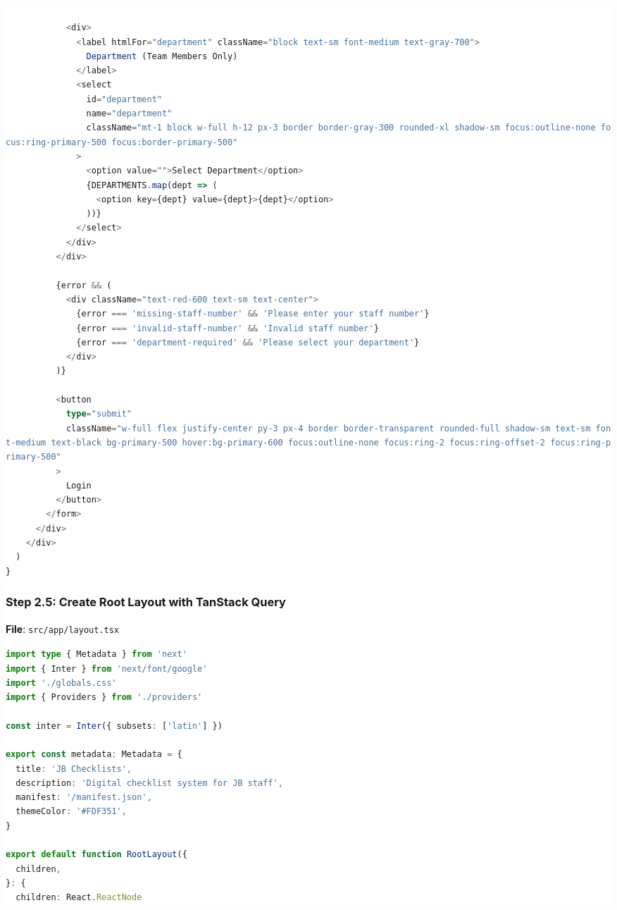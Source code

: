 ```typescript
            
            <div>
              <label htmlFor="department" className="block text-sm font-medium text-gray-700">
                Department (Team Members Only)
              </label>
              <select
                id="department"
                name="department"
                className="mt-1 block w-full h-12 px-3 border border-gray-300 rounded-xl shadow-sm focus:outline-none focus:ring-primary-500 focus:border-primary-500"
              >
                <option value="">Select Department</option>
                {DEPARTMENTS.map(dept => (
                  <option key={dept} value={dept}>{dept}</option>
                ))}
              </select>
            </div>
          </div>

          {error && (
            <div className="text-red-600 text-sm text-center">
              {error === 'missing-staff-number' && 'Please enter your staff number'}
              {error === 'invalid-staff-number' && 'Invalid staff number'}
              {error === 'department-required' && 'Please select your department'}
            </div>
          )}

          <button
            type="submit"
            className="w-full flex justify-center py-3 px-4 border border-transparent rounded-full shadow-sm text-sm font-medium text-black bg-primary-500 hover:bg-primary-600 focus:outline-none focus:ring-2 focus:ring-offset-2 focus:ring-primary-500"
          >
            Login
          </button>
        </form>
      </div>
    </div>
  )
}
```

### Step 2.5: Create Root Layout with TanStack Query
**File**: `src/app/layout.tsx`
```typescript
import type { Metadata } from 'next'
import { Inter } from 'next/font/google'
import './globals.css'
import { Providers } from './providers'

const inter = Inter({ subsets: ['latin'] })

export const metadata: Metadata = {
  title: 'JB Checklists',
  description: 'Digital checklist system for JB staff',
  manifest: '/manifest.json',
  themeColor: '#FDF351',
}

export default function RootLayout({
  children,
}: {
  children: React.ReactNode
```